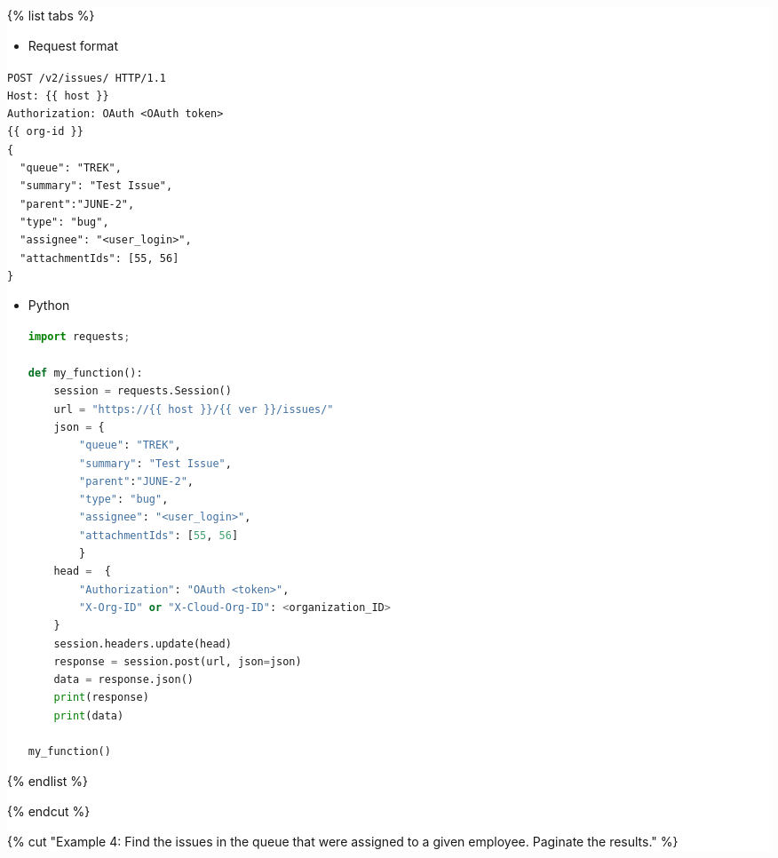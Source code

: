 {% list tabs %}

- Request format

```
POST /v2/issues/ HTTP/1.1
Host: {{ host }}
Authorization: OAuth <OAuth token>
{{ org-id }}
{
  "queue": "TREK",
  "summary": "Test Issue",
  "parent":"JUNE-2",
  "type": "bug",
  "assignee": "<user_login>",
  "attachmentIds": [55, 56]
}
```

- Python

   ```python
   import requests;

   def my_function():
       session = requests.Session()
       url = "https://{{ host }}/{{ ver }}/issues/"
       json = {
           "queue": "TREK",
           "summary": "Test Issue",
           "parent":"JUNE-2",
           "type": "bug",
           "assignee": "<user_login>",
           "attachmentIds": [55, 56]
           }
       head =  {
           "Authorization": "OAuth <token>",
           "X-Org-ID" or "X-Cloud-Org-ID": <organization_ID>
       }
       session.headers.update(head)
       response = session.post(url, json=json)
       data = response.json()
       print(response)
       print(data)

   my_function()
   ```

{% endlist %}

{% endcut %}

{% cut "Example 4: Find the issues in the queue that were assigned to a given employee. Paginate the results." %}
